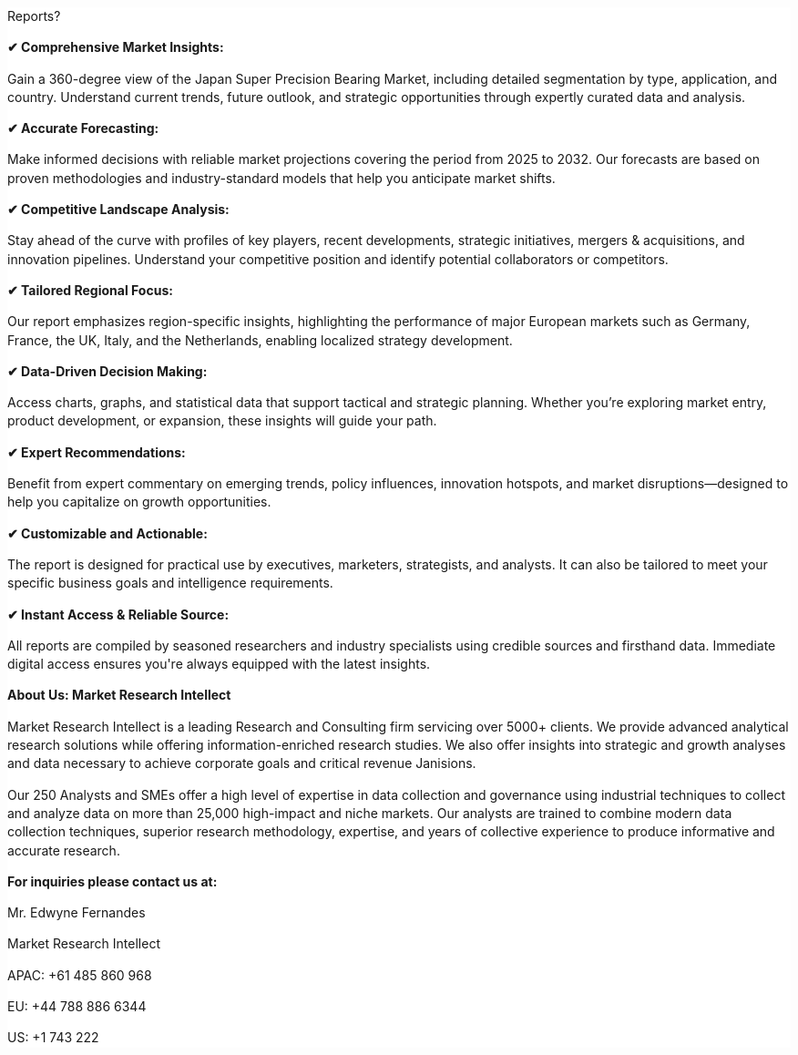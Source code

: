 Reports?</h2><p><strong>✔ Comprehensive Market Insights:</strong></p><p>Gain a 360-degree view of the Japan Super Precision Bearing Market, including detailed segmentation by type, application, and country. Understand current trends, future outlook, and strategic opportunities through expertly curated data and analysis.</p><p><strong>✔ Accurate Forecasting:</strong></p><p>Make informed decisions with reliable market projections covering the period from 2025 to 2032. Our forecasts are based on proven methodologies and industry-standard models that help you anticipate market shifts.</p><p><strong>✔ Competitive Landscape Analysis:</strong></p><p>Stay ahead of the curve with profiles of key players, recent developments, strategic initiatives, mergers &amp; acquisitions, and innovation pipelines. Understand your competitive position and identify potential collaborators or competitors.</p><p><strong>✔ Tailored Regional Focus:</strong></p><p>Our report emphasizes region-specific insights, highlighting the performance of major European markets such as Germany, France, the UK, Italy, and the Netherlands, enabling localized strategy development.</p><p><strong>✔ Data-Driven Decision Making:</strong></p><p>Access charts, graphs, and statistical data that support tactical and strategic planning. Whether you&rsquo;re exploring market entry, product development, or expansion, these insights will guide your path.</p><p><strong>✔ Expert Recommendations:</strong></p><p>Benefit from expert commentary on emerging trends, policy influences, innovation hotspots, and market disruptions&mdash;designed to help you capitalize on growth opportunities.</p><p><strong>✔ Customizable and Actionable:</strong></p><p>The report is designed for practical use by executives, marketers, strategists, and analysts. It can also be tailored to meet your specific business goals and intelligence requirements.</p><p><strong>✔ Instant Access &amp; Reliable Source:</strong></p><p>All reports are compiled by seasoned researchers and industry specialists using credible sources and firsthand data. Immediate digital access ensures you're always equipped with the latest insights.</p><p><strong><span class="font-[700]">About Us: Market Research Intellect</span></strong></p><p><span class="">Market Research Intellect is a leading Research and Consulting firm servicing over 5000+ clients. We provide advanced analytical research solutions while offering information-enriched research studies.&nbsp;</span>We also offer insights into strategic and growth analyses and data necessary to achieve corporate goals and critical revenue Janisions.</p><p><span class="">Our 250 Analysts and SMEs offer a high level of expertise in data collection and governance using industrial techniques to collect and analyze data on more than 25,000 high-impact and niche markets. Our analysts are trained to combine modern data collection techniques, superior research methodology, expertise, and years of collective experience to produce informative and accurate research.</span></p><p><strong>For inquiries please contact us at:</strong></p><p>Mr. Edwyne Fernandes</p><p>Market Research Intellect</p><p>APAC: +61 485 860 968</p><p>EU: +44 788 886 6344</p><p>US: +1 743 222